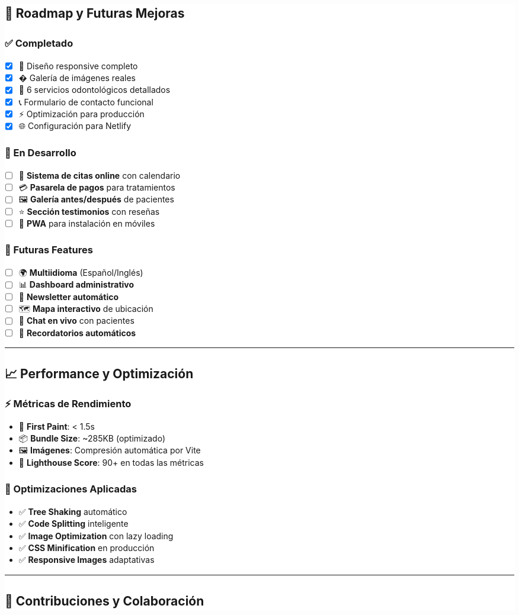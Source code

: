 
## 🚀 Roadmap y Futuras Mejoras

### **✅ Completado**

-   [x] 🎨 Diseño responsive completo
-   [x] � Galería de imágenes reales
-   [x] 🦷 6 servicios odontológicos detallados
-   [x] 📞 Formulario de contacto funcional
-   [x] ⚡ Optimización para producción
-   [x] 🌐 Configuración para Netlify

### **🔄 En Desarrollo**

-   [ ] 📅 **Sistema de citas online** con calendario
-   [ ] 💳 **Pasarela de pagos** para tratamientos
-   [ ] 🖼️ **Galería antes/después** de pacientes
-   [ ] ⭐ **Sección testimonios** con reseñas
-   [ ] 📱 **PWA** para instalación en móviles

### **🎯 Futuras Features**

-   [ ] 🌍 **Multiidioma** (Español/Inglés)
-   [ ] 📊 **Dashboard administrativo**
-   [ ] 📧 **Newsletter automático**
-   [ ] 🗺️ **Mapa interactivo** de ubicación
-   [ ] 💬 **Chat en vivo** con pacientes
-   [ ] 🔔 **Recordatorios automáticos**

---

## 📈 Performance y Optimización

### **⚡ Métricas de Rendimiento**

-   🚀 **First Paint**: < 1.5s
-   📦 **Bundle Size**: ~285KB (optimizado)
-   🖼️ **Imágenes**: Compresión automática por Vite
-   📱 **Lighthouse Score**: 90+ en todas las métricas

### **🔧 Optimizaciones Aplicadas**

-   ✅ **Tree Shaking** automático
-   ✅ **Code Splitting** inteligente
-   ✅ **Image Optimization** con lazy loading
-   ✅ **CSS Minification** en producción
-   ✅ **Responsive Images** adaptativas

---

## 🤝 Contribuciones y Colaboración
